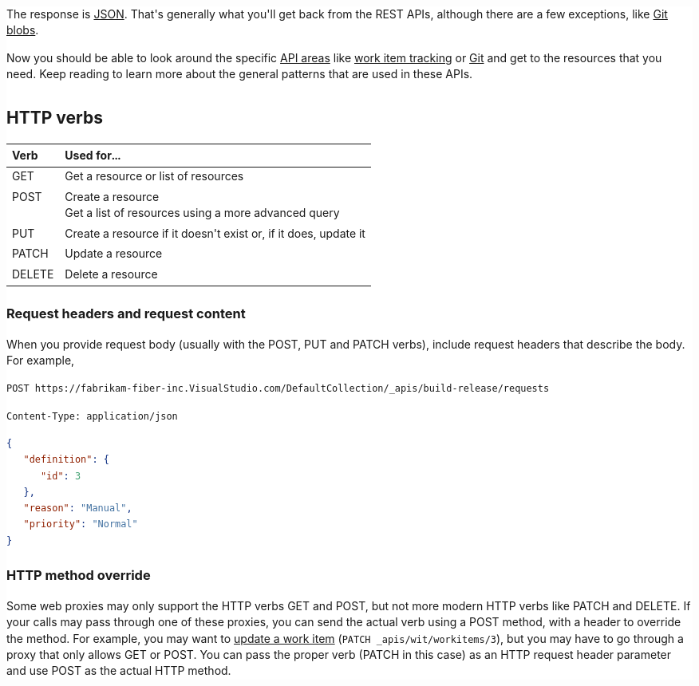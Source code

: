 The response is [JSON](http://json.org/).
That's generally what you'll get back from the REST APIs,
although there are a few exceptions,
like [Git blobs](https://visualstudio.com/api/git/blobs.md).

Now you should be able to look around the specific
[API areas](https://visualstudio.com/api/overview.md) like [work item tracking](https://visualstudio.com/api/wit/overview.md)
or [Git](https://visualstudio.com/api/git/overview.md) and get to the resources that you need.
Keep reading to learn more about the general patterns that are used in these APIs.

## HTTP verbs

Verb   | Used for...
:------|:-----------------------------------
GET    | Get a resource or list of resources
POST   | Create a resource<br/>Get a list of resources using a more advanced query
PUT    | Create a resource if it doesn't exist or, if it does, update it
PATCH  | Update a resource
DELETE | Delete a resource

### Request headers and request content

When you provide request body (usually with the POST, PUT and PATCH verbs), include request headers that describe the body. For example,

```no-highlight
POST https://fabrikam-fiber-inc.VisualStudio.com/DefaultCollection/_apis/build-release/requests
```
```http
Content-Type: application/json
```
```json
{
   "definition": {
      "id": 3
   },
   "reason": "Manual",
   "priority": "Normal"
}
```

### HTTP method override

Some web proxies may only support the HTTP verbs GET and POST, but not more modern HTTP verbs like PATCH and DELETE.
If your calls may pass through one of these proxies, you can send the actual verb using a POST method, with a header to override the method.
For example, you may want to [update a work item](https://visualstudio.com/api/wit/work-items.md#updateworkitems) (`PATCH _apis/wit/workitems/3`), but you may have to go through a proxy that only allows GET or POST.
You can pass the proper verb (PATCH in this case) as an HTTP request header parameter and use POST as the actual HTTP method.
